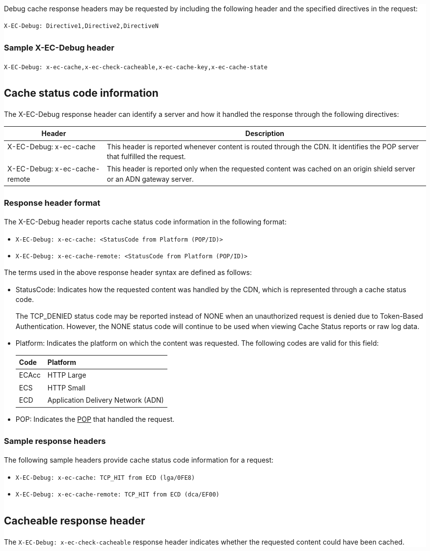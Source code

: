 Debug cache response headers may be requested by including the following header and the specified directives in the request:

`X-EC-Debug: Directive1,Directive2,DirectiveN`

### Sample X-EC-Debug header

`X-EC-Debug: x-ec-cache,x-ec-check-cacheable,x-ec-cache-key,x-ec-cache-state`

## Cache status code information
The X-EC-Debug response header can identify a server and how it handled the response through the following directives:

Header | Description
-------|------------
X-EC-Debug: x-ec-cache | This header is reported whenever content is routed through the CDN. It identifies the POP server that fulfilled the request.
X-EC-Debug: x-ec-cache-remote | This header is reported only when the requested content was cached on an origin shield server or an ADN gateway server.

### Response header format

The X-EC-Debug header reports cache status code information in the following format:

- `X-EC-Debug: x-ec-cache: <StatusCode from Platform (POP/ID)>`

- `X-EC-Debug: x-ec-cache-remote: <StatusCode from Platform (POP/ID)>`

The terms used in the above response header syntax are defined as follows:
- StatusCode: Indicates how the requested content was handled by the CDN, which is represented through a cache status code.
    
    The TCP_DENIED status code may be reported instead of NONE when an unauthorized request is denied due to Token-Based Authentication. However, the NONE status code will continue to be used when viewing Cache Status reports or raw log data.

- Platform: Indicates the platform on which the content was requested. The following codes are valid for this field:

    Code  | Platform
    ------| --------
    ECAcc | HTTP Large
    ECS   | HTTP Small
    ECD   | Application Delivery Network (ADN)

- POP: Indicates the [POP](cdn-pop-abbreviations.md) that handled the request. 

### Sample response headers

The following sample headers provide cache status code information for a request:

- `X-EC-Debug: x-ec-cache: TCP_HIT from ECD (lga/0FE8)`

- `X-EC-Debug: x-ec-cache-remote: TCP_HIT from ECD (dca/EF00)`

## Cacheable response header
The `X-EC-Debug: x-ec-check-cacheable` response header indicates whether the requested content could have been cached.
